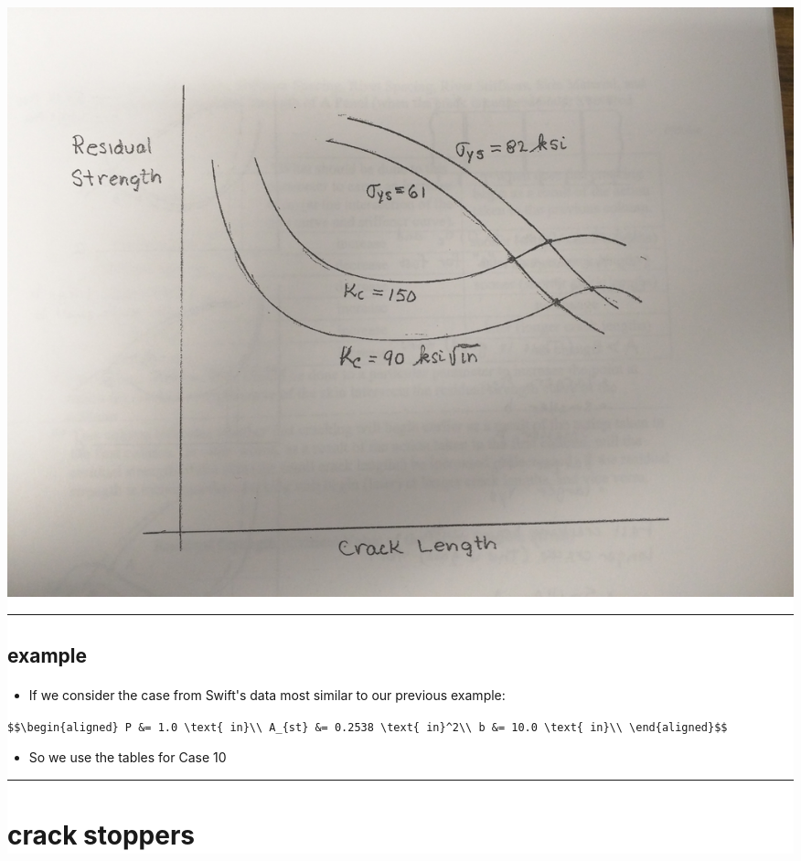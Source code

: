 ![Residual strength plotted vs crack length for increased yield strength and increased fracture toughness.](../images/strength_increase.jpg) 

----
## example

-   If we consider the case from Swift's data most similar to our previous example:

`$$\begin{aligned}
  P &= 1.0 \text{ in}\\
  A_{st} &= 0.2538 \text{ in}^2\\
  b &= 10.0 \text{ in}\\
\end{aligned}$$`

-   So we use the tables for Case 10

---
# crack stoppers
